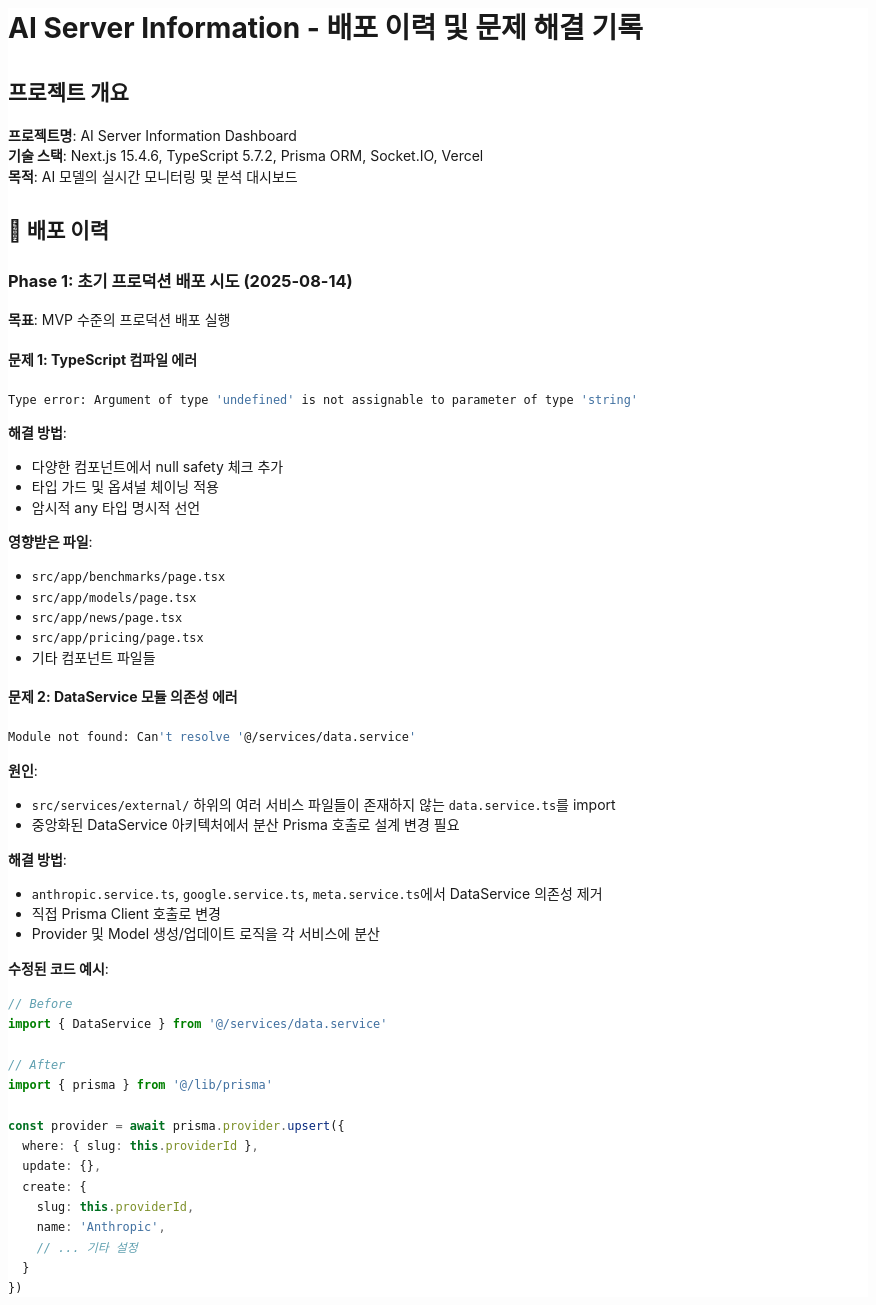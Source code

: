 # AI Server Information - 배포 이력 및 문제 해결 기록

## 프로젝트 개요

**프로젝트명**: AI Server Information Dashboard  
**기술 스택**: Next.js 15.4.6, TypeScript 5.7.2, Prisma ORM, Socket.IO, Vercel  
**목적**: AI 모델의 실시간 모니터링 및 분석 대시보드  

## 🚀 배포 이력

### Phase 1: 초기 프로덕션 배포 시도 (2025-08-14)

**목표**: MVP 수준의 프로덕션 배포 실행

#### 문제 1: TypeScript 컴파일 에러
```bash
Type error: Argument of type 'undefined' is not assignable to parameter of type 'string'
```

**해결 방법**:
- 다양한 컴포넌트에서 null safety 체크 추가
- 타입 가드 및 옵셔널 체이닝 적용
- 암시적 any 타입 명시적 선언

**영향받은 파일**:
- `src/app/benchmarks/page.tsx`
- `src/app/models/page.tsx` 
- `src/app/news/page.tsx`
- `src/app/pricing/page.tsx`
- 기타 컴포넌트 파일들

#### 문제 2: DataService 모듈 의존성 에러
```bash
Module not found: Can't resolve '@/services/data.service'
```

**원인**: 
- `src/services/external/` 하위의 여러 서비스 파일들이 존재하지 않는 `data.service.ts`를 import
- 중앙화된 DataService 아키텍처에서 분산 Prisma 호출로 설계 변경 필요

**해결 방법**:
- `anthropic.service.ts`, `google.service.ts`, `meta.service.ts`에서 DataService 의존성 제거
- 직접 Prisma Client 호출로 변경
- Provider 및 Model 생성/업데이트 로직을 각 서비스에 분산

**수정된 코드 예시**:
```typescript
// Before
import { DataService } from '@/services/data.service'

// After  
import { prisma } from '@/lib/prisma'

const provider = await prisma.provider.upsert({
  where: { slug: this.providerId },
  update: {},
  create: {
    slug: this.providerId,
    name: 'Anthropic',
    // ... 기타 설정
  }
})
```
